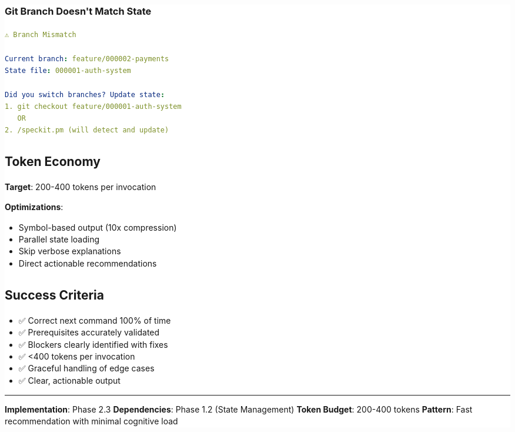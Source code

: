 ### Git Branch Doesn't Match State

```yaml
⚠️ Branch Mismatch

Current branch: feature/000002-payments
State file: 000001-auth-system

Did you switch branches? Update state:
1. git checkout feature/000001-auth-system
   OR
2. /speckit.pm (will detect and update)
```

## Token Economy

**Target**: 200-400 tokens per invocation

**Optimizations**:
- Symbol-based output (10x compression)
- Parallel state loading
- Skip verbose explanations
- Direct actionable recommendations

## Success Criteria

- ✅ Correct next command 100% of time
- ✅ Prerequisites accurately validated
- ✅ Blockers clearly identified with fixes
- ✅ <400 tokens per invocation
- ✅ Graceful handling of edge cases
- ✅ Clear, actionable output

---

**Implementation**: Phase 2.3
**Dependencies**: Phase 1.2 (State Management)
**Token Budget**: 200-400 tokens
**Pattern**: Fast recommendation with minimal cognitive load
